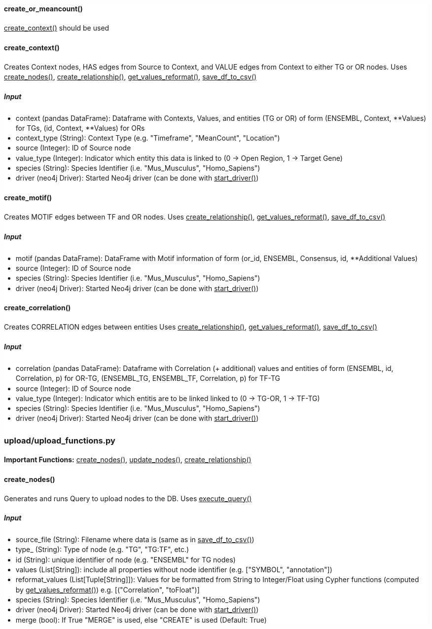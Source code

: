 #### create_or_meancount()
[create_context()](#create_context) should be used

#### create_context()
Creates Context nodes, HAS edges from Source to Context, and VALUE edges from Context to either TG or OR nodes. Uses [create_nodes()](#create_nodes), [create_relationship()](#create_relationship), [get_values_reformat()](#get_values_reformat), [save_df_to_csv()](#save_df_to_csv)

##### Input
- context (pandas DataFrame): Dataframe with Contexts, Values, and entities (TG or OR) of form (ENSEMBL, Context, **Values) for TGs, (id, Context, **Values) for ORs
- context_type (String): Context Type (e.g. "Timeframe", "MeanCount", "Location")
- source (Integer): ID of Source node
- value_type (Integer): Indicator which entity this data is linked to (0 -> Open Region, 1 -> Target Gene)
- species (String): Species Identifier (i.e. "Mus_Musculus", "Homo_Sapiens")
- driver (neo4j Driver): Started Neo4j driver (can be done with [start_driver()](#start_driver))

#### create_motif()
Creates MOTIF edges between TF and OR nodes. Uses [create_relationship()](#create_relationship), [get_values_reformat()](#get_values_reformat), [save_df_to_csv()](#save_df_to_csv)

##### Input
- motif (pandas DataFrame): DataFrame with Motif information of form (or_id, ENSEMBL, Consensus, id, **Additional Values)
- source (Integer): ID of Source node
- species (String): Species Identifier (i.e. "Mus_Musculus", "Homo_Sapiens")
- driver (neo4j Driver): Started Neo4j driver (can be done with [start_driver()](#start_driver))

#### create_correlation()
Creates CORRELATION edges between entities Uses [create_relationship()](#create_relationship), [get_values_reformat()](#get_values_reformat), [save_df_to_csv()](#save_df_to_csv)

##### Input
- correlation (pandas DataFrame): Dataframe with Correlation (+ additional) values and entities of form (ENSEMBL, id, Correlation, p) for OR-TG, (ENSEMBL_TG, ENSEMBL_TF, Correlation, p) for TF-TG
- source (Integer): ID of Source node
- value_type (Integer): Indicator which entitis are to be linked linked to (0 -> TG-OR, 1 -> TF-TG)
- species (String): Species Identifier (i.e. "Mus_Musculus", "Homo_Sapiens")
- driver (neo4j Driver): Started Neo4j driver (can be done with [start_driver()](#start_driver))


### upload/upload_functions.py
**Important Functions:** [create_nodes()](#create_nodes), [update_nodes()](#update_nodes), [create_relationship()](#create_relationship)

#### create_nodes()
Generates and runs Query to upload nodes to the DB. Uses [execute_query()](#execute_query)

##### Input
- source_file (String): Filename where data is (same as in [save_df_to_csv()](#save_df_to_csv))
- type_ (String): Type of node (e.g. "TG", "TG:TF", etc.)
- id (String): unique identifier of node (e.g. "ENSEMBL" for TG nodes)
- values (List[String]): include all properties without node identifier (e.g. ["SYMBOL", "annotation"])
- reformat_values (List[Tuple[String]]): Values for be formatted from String to Integer/Float using Cypher functions (computed by [get_values_reformat()](#get_values_reformat)) e.g. [("Correlation", "toFloat")]
- species (String): Species Identifier (i.e. "Mus_Musculus", "Homo_Sapiens")
- driver (neo4j Driver): Started Neo4j driver (can be done with [start_driver()](#start_driver))
- merge (bool): If True "MERGE" is used, else "CREATE" is used (Default: True)
